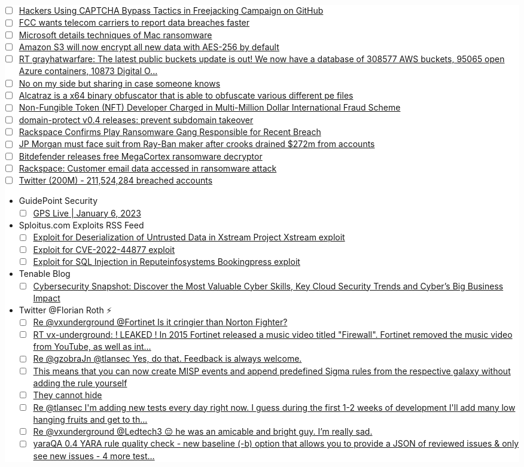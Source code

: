   - [ ] [Hackers Using CAPTCHA Bypass Tactics in Freejacking Campaign on GitHub](https://twitter.com/Dinosn/status/1611438823799681024)
  - [ ] [FCC wants telecom carriers to report data breaches faster](https://twitter.com/Dinosn/status/1611438699434381316)
  - [ ] [Microsoft details techniques of Mac ransomware](https://twitter.com/Dinosn/status/1611438654253322240)
  - [ ] [Amazon S3 will now encrypt all new data with AES-256 by default](https://twitter.com/Dinosn/status/1611438597785194504)
  - [ ] [RT grayhatwarfare: The latest public buckets update is out! We now have a database of 308577 AWS buckets, 95065 open Azure containers, 10873 Digital O...](https://twitter.com/grayhatwarfare/status/1611354127480590340)
  - [ ] [No on my side but sharing in case someone knows](https://twitter.com/Dinosn/status/1611324171946016773)
  - [ ] [Alcatraz is a x64 binary obfuscator that is able to obfuscate various different pe files](https://twitter.com/Dinosn/status/1611317622838018050)
  - [ ] [Non-Fungible Token (NFT) Developer Charged in Multi-Million Dollar International Fraud Scheme](https://twitter.com/Dinosn/status/1611317164577017859)
  - [ ] [domain-protect v0.4 releases: prevent subdomain takeover](https://twitter.com/Dinosn/status/1611308637728935936)
  - [ ] [Rackspace Confirms Play Ransomware Gang Responsible for Recent Breach](https://twitter.com/Dinosn/status/1611308589796188163)
  - [ ] [JP Morgan must face suit from Ray-Ban maker after crooks drained $272m from accounts](https://twitter.com/Dinosn/status/1611308448339091457)
  - [ ] [Bitdefender releases free MegaCortex ransomware decryptor](https://twitter.com/Dinosn/status/1611282519646781440)
  - [ ] [Rackspace: Customer email data accessed in ransomware attack](https://twitter.com/Dinosn/status/1611282474583339008)
  - [ ] [Twitter (200M) - 211,524,284 breached accounts](https://twitter.com/Dinosn/status/1611282151340740608)
- GuidePoint Security
  - [ ] [GPS Live | January 6, 2023](https://www.guidepointsecurity.com/blog/gps-live-january-6-2023/)
- Sploitus.com Exploits RSS Feed
  - [ ] [Exploit for Deserialization of Untrusted Data in Xstream Project Xstream exploit](https://sploitus.com/exploit?id=C3C64D66-1B91-5385-B313-6B6E531EC8A8&utm_source=rss&utm_medium=rss)
  - [ ] [Exploit for CVE-2022-44877 exploit](https://sploitus.com/exploit?id=CAB86214-7894-553F-883A-794A7CB67705&utm_source=rss&utm_medium=rss)
  - [ ] [Exploit for SQL Injection in Reputeinfosystems Bookingpress exploit](https://sploitus.com/exploit?id=957876F8-28CA-5ED8-9F25-16F1D36DD7B0&utm_source=rss&utm_medium=rss)
- Tenable Blog
  - [ ] [Cybersecurity Snapshot: Discover the Most Valuable Cyber Skills, Key Cloud Security Trends and Cyber’s Big Business Impact](https://www.tenable.com/blog/cybersecurity-snapshot-discover-the-most-valuable-cyber-skills-key-cloud-security-trends-and)
- Twitter @Florian Roth ⚡
  - [ ] [Re @vxunderground @Fortinet Is it cringier than Norton Fighter?](https://twitter.com/cyb3rops/status/1611473229171904527)
  - [ ] [RT vx-underground: ! LEAKED ! In 2015 Fortinet released a music video titled "Firewall". Fortinet removed the music video from YouTube, as well as int...](https://twitter.com/vxunderground/status/1611450152509739008)
  - [ ] [Re @gzobraJn @tlansec Yes, do that. Feedback is always welcome.](https://twitter.com/cyb3rops/status/1611444215124267036)
  - [ ] [This means that you can now create MISP events and append predefined Sigma rules from the respective galaxy without adding the rule yourself](https://twitter.com/cyb3rops/status/1611424891336593426)
  - [ ] [They cannot hide](https://twitter.com/cyb3rops/status/1611423842932559872)
  - [ ] [Re @tlansec I'm adding new tests every day right now. I guess during the first 1-2 weeks of development I'll add many low hanging fruits and get to th...](https://twitter.com/cyb3rops/status/1611423384935481344)
  - [ ] [Re @vxunderground @Ledtech3 😔 he was an amicable and bright guy. I’m really sad.](https://twitter.com/cyb3rops/status/1611385423955099649)
  - [ ] [yaraQA 0.4 YARA rule quality check - new baseline (-b) option that allows you to provide a JSON of reviewed issues & only see new issues - 4 more test...](https://twitter.com/cyb3rops/status/1611312470487973889)